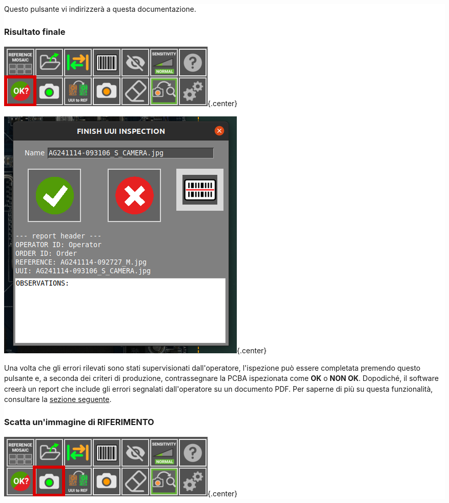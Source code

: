 Questo pulsante vi indirizzerà a questa documentazione.

### **Risultato finale**

![Pulsante Termina ispezione](../assets/v7/ui-button8.png){.center}

![OK o NON OK](../assets/v7/ui-finish_inspection.png){.center}

Una volta che gli errori rilevati sono stati supervisionati dall'operatore, l'ispezione può essere completata premendo questo pulsante e, a seconda dei criteri di produzione, contrassegnare la PCBA ispezionata come **OK** o **NON OK**. Dopodiché, il software creerà un report che include gli errori segnalati dall'operatore su un documento PDF. Per saperne di più su questa funzionalità, consultare la [sezione seguente](./Inspection_workflow.md#generating-a-final-pdf-report).

### **Scatta un'immagine di RIFERIMENTO**

![Pulsante Scatta immagine RIFERIMENTO](../assets/v7/ui-button9.png){.center}
